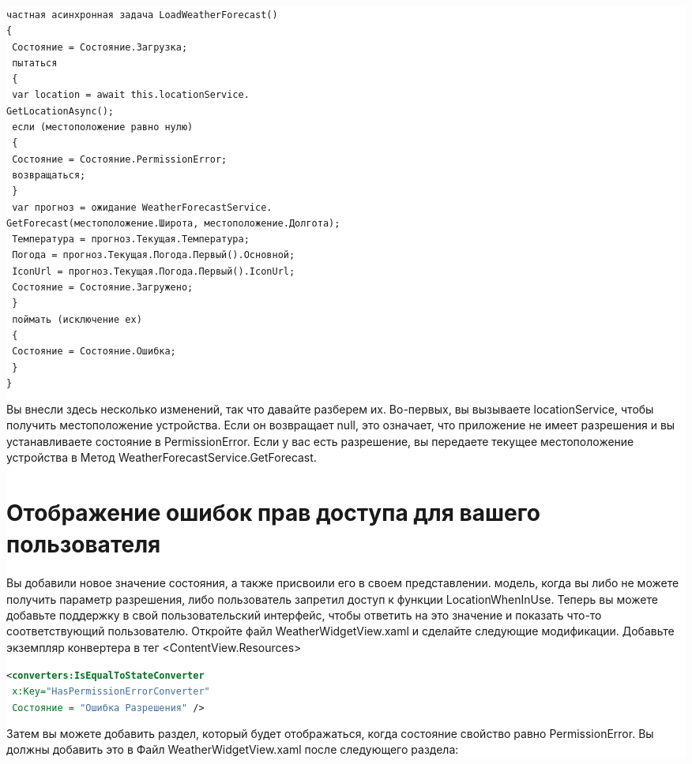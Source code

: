 ```Csharp
частная асинхронная задача LoadWeatherForecast()
{
 Состояние = Состояние.Загрузка;
 пытаться
 {
 var location = await this.locationService.
GetLocationAsync();
 если (местоположение равно нулю)
 {
 Состояние = Состояние.PermissionError;
 возвращаться;
 }
 var прогноз = ожидание WeatherForecastService.
GetForecast(местоположение.Широта, местоположение.Долгота);
 Температура = прогноз.Текущая.Температура;
 Погода = прогноз.Текущая.Погода.Первый().Основной;
 IconUrl = прогноз.Текущая.Погода.Первый().IconUrl;
 Состояние = Состояние.Загружено;
 }
 поймать (исключение ex)
 {
 Состояние = Состояние.Ошибка;
 }
}
```
Вы внесли здесь несколько изменений, так что давайте разберем их.
Во-первых, вы вызываете locationService, чтобы получить местоположение устройства.
Если он возвращает null, это означает, что приложение не имеет разрешения и
вы устанавливаете состояние в PermissionError.
Если у вас есть разрешение, вы передаете текущее местоположение устройства в
Метод WeatherForecastService.GetForecast.

# Отображение ошибок прав доступа для вашего пользователя

Вы добавили новое значение состояния, а также присвоили его в своем представлении.
модель, когда вы либо не можете получить параметр разрешения, либо пользователь
запретил доступ к функции LocationWhenInUse. Теперь вы можете
добавьте поддержку в свой пользовательский интерфейс, чтобы ответить на это значение и показать что-то
соответствующий пользователю. Откройте файл WeatherWidgetView.xaml и сделайте
следующие модификации.
Добавьте экземпляр конвертера в тег <ContentView.Resources>

```xml
<converters:IsEqualToStateConverter
 x:Key="HasPermissionErrorConverter"
 Состояние = "Ошибка Разрешения" />
```
Затем вы можете добавить раздел, который будет отображаться, когда состояние
свойство равно PermissionError. Вы должны добавить это в
Файл WeatherWidgetView.xaml после следующего раздела:
